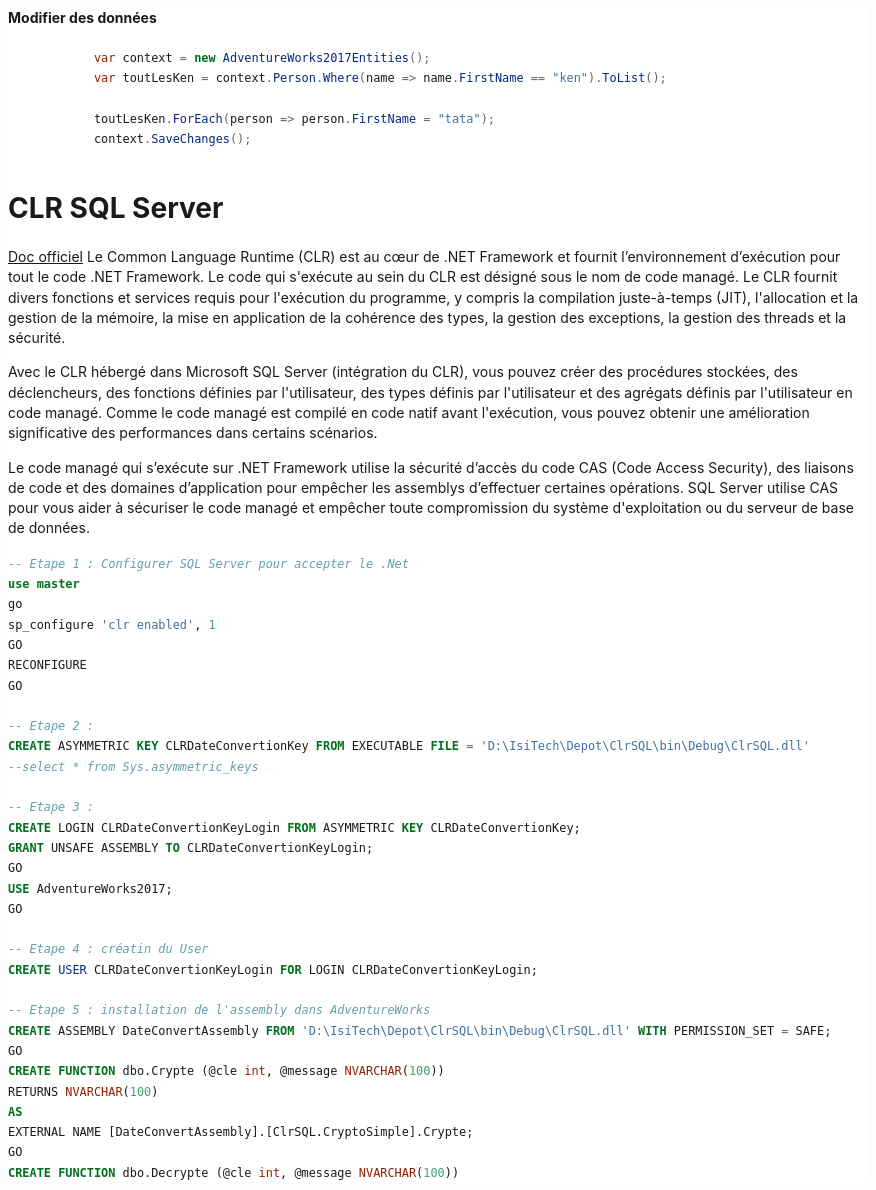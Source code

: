 #### Modifier des données

```c#
            var context = new AdventureWorks2017Entities();
            var toutLesKen = context.Person.Where(name => name.FirstName == "ken").ToList();

            toutLesKen.ForEach(person => person.FirstName = "tata");
            context.SaveChanges();
```

# CLR SQL Server

[Doc officiel](https://learn.microsoft.com/fr-fr/dotnet/framework/data/adonet/sql/introduction-to-sql-server-clr-integration)
Le Common Language Runtime (CLR) est au cœur de .NET Framework et fournit l’environnement d’exécution pour tout le code .NET Framework. Le code qui s'exécute au sein du CLR est désigné sous le nom de code managé. Le CLR fournit divers fonctions et services requis pour l'exécution du programme, y compris la compilation juste-à-temps (JIT), l'allocation et la gestion de la mémoire, la mise en application de la cohérence des types, la gestion des exceptions, la gestion des threads et la sécurité.

Avec le CLR hébergé dans Microsoft SQL Server (intégration du CLR), vous pouvez créer des procédures stockées, des déclencheurs, des fonctions définies par l'utilisateur, des types définis par l'utilisateur et des agrégats définis par l'utilisateur en code managé. Comme le code managé est compilé en code natif avant l'exécution, vous pouvez obtenir une amélioration significative des performances dans certains scénarios.

Le code managé qui s’exécute sur .NET Framework utilise la sécurité d’accès du code CAS (Code Access Security), des liaisons de code et des domaines d’application pour empêcher les assemblys d’effectuer certaines opérations. SQL Server utilise CAS pour vous aider à sécuriser le code managé et empêcher toute compromission du système d'exploitation ou du serveur de base de données.

```SQL
-- Etape 1 : Configurer SQL Server pour accepter le .Net
use master
go
sp_configure 'clr enabled', 1
GO
RECONFIGURE
GO

-- Etape 2 :
CREATE ASYMMETRIC KEY CLRDateConvertionKey FROM EXECUTABLE FILE = 'D:\IsiTech\Depot\ClrSQL\bin\Debug\ClrSQL.dll'
--select * from Sys.asymmetric_keys

-- Etape 3 :
CREATE LOGIN CLRDateConvertionKeyLogin FROM ASYMMETRIC KEY CLRDateConvertionKey;
GRANT UNSAFE ASSEMBLY TO CLRDateConvertionKeyLogin;
GO
USE AdventureWorks2017;
GO

-- Etape 4 : créatin du User
CREATE USER CLRDateConvertionKeyLogin FOR LOGIN CLRDateConvertionKeyLogin;

-- Etape 5 : installation de l'assembly dans AdventureWorks
CREATE ASSEMBLY DateConvertAssembly FROM 'D:\IsiTech\Depot\ClrSQL\bin\Debug\ClrSQL.dll' WITH PERMISSION_SET = SAFE;
GO
CREATE FUNCTION dbo.Crypte (@cle int, @message NVARCHAR(100))
RETURNS NVARCHAR(100)
AS
EXTERNAL NAME [DateConvertAssembly].[ClrSQL.CryptoSimple].Crypte;
GO
CREATE FUNCTION dbo.Decrypte (@cle int, @message NVARCHAR(100))
```